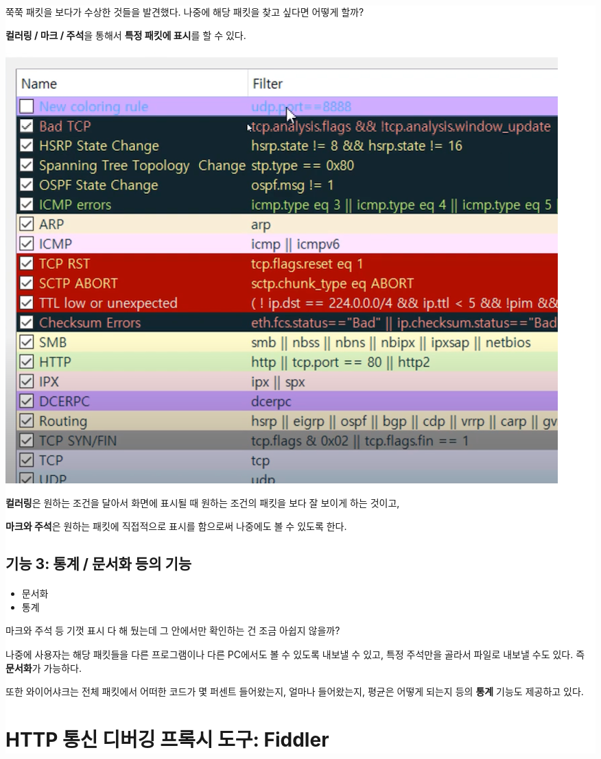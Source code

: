 쭉쭉 패킷을 보다가 수상한 것들을 발견했다. 나중에 해당 패킷을 찾고 싶다면 어떻게 할까?

**컬러링 / 마크 / 주석**을 통해서 **특정 패킷에 표시**를 할 수 있다.

![04](img/04.png)

**컬러링**은 원하는 조건을 달아서 화면에 표시될 때 원하는 조건의 패킷을 보다 잘 보이게 하는 것이고,

**마크와 주석**은 원하는 패킷에 직접적으로 표시를 함으로써 나중에도 볼 수 있도록 한다.

## 기능 3: 통계 / 문서화 등의 기능

- 문서화
- 통계

마크와 주석 등 기껏 표시 다 해 뒀는데 그 안에서만 확인하는 건 조금 아쉽지 않을까?

나중에 사용자는 해당 패킷들을 다른 프로그램이나 다른 PC에서도 볼 수 있도록 내보낼 수 있고, 특정 주석만을 골라서 파일로 내보낼 수도 있다. 즉 **문서화**가 가능하다.

또한 와이어샤크는 전체 패킷에서 어떠한 코드가 몇 퍼센트 들어왔는지, 얼마나 들어왔는지, 평균은 어떻게 되는지 등의 **통계** 기능도 제공하고 있다.

# HTTP 통신 디버깅 프록시 도구: Fiddler
